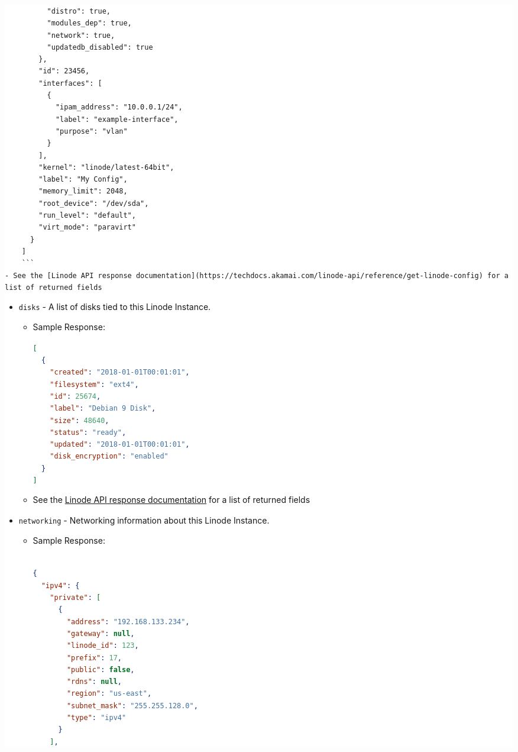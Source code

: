               "distro": true,
              "modules_dep": true,
              "network": true,
              "updatedb_disabled": true
            },
            "id": 23456,
            "interfaces": [
              {
                "ipam_address": "10.0.0.1/24",
                "label": "example-interface",
                "purpose": "vlan"
              }
            ],
            "kernel": "linode/latest-64bit",
            "label": "My Config",
            "memory_limit": 2048,
            "root_device": "/dev/sda",
            "run_level": "default",
            "virt_mode": "paravirt"
          }
        ]
        ```
    - See the [Linode API response documentation](https://techdocs.akamai.com/linode-api/reference/get-linode-config) for a list of returned fields


- `disks` - A list of disks tied to this Linode Instance.

    - Sample Response:
        ```json
        [
          {
            "created": "2018-01-01T00:01:01",
            "filesystem": "ext4",
            "id": 25674,
            "label": "Debian 9 Disk",
            "size": 48640,
            "status": "ready",
            "updated": "2018-01-01T00:01:01",
            "disk_encryption": "enabled"
          }
        ]
        ```
    - See the [Linode API response documentation](https://techdocs.akamai.com/linode-api/reference/get-linode-disk) for a list of returned fields


- `networking` - Networking information about this Linode Instance.

    - Sample Response:
        ```json
        
        {
          "ipv4": {
            "private": [
              {
                "address": "192.168.133.234",
                "gateway": null,
                "linode_id": 123,
                "prefix": 17,
                "public": false,
                "rdns": null,
                "region": "us-east",
                "subnet_mask": "255.255.128.0",
                "type": "ipv4"
              }
            ],